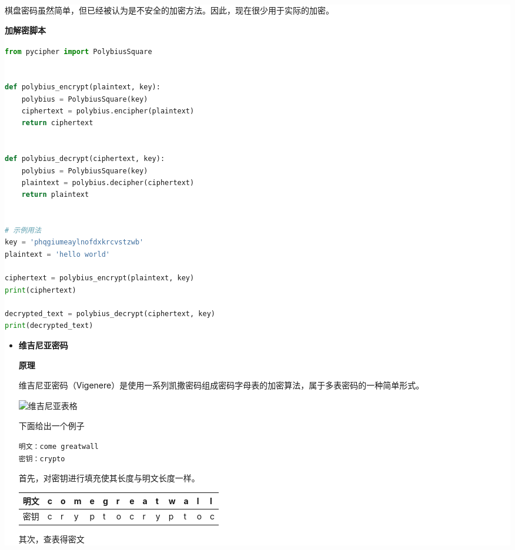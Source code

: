   棋盘密码虽然简单，但已经被认为是不安全的加密方法。因此，现在很少用于实际的加密。

  **加解密脚本**

  ```python
  from pycipher import PolybiusSquare
  
  
  def polybius_encrypt(plaintext, key):
      polybius = PolybiusSquare(key)
      ciphertext = polybius.encipher(plaintext)
      return ciphertext
  
  
  def polybius_decrypt(ciphertext, key):
      polybius = PolybiusSquare(key)
      plaintext = polybius.decipher(ciphertext)
      return plaintext
  
  
  # 示例用法
  key = 'phqgiumeaylnofdxkrcvstzwb'
  plaintext = 'hello world'
  
  ciphertext = polybius_encrypt(plaintext, key)
  print(ciphertext)
  
  decrypted_text = polybius_decrypt(ciphertext, key)
  print(decrypted_text)
  
  ```
  
  
  
- **维吉尼亚密码**

  **原理**

  维吉尼亚密码（Vigenere）是使用一系列凯撒密码组成密码字母表的加密算法，属于多表密码的一种简单形式。

  ![维吉尼亚表格](https://ctf-wiki.org/crypto/classical/figure/vigenere1.jpg)

  下面给出一个例子
  
  ```
  明文：come greatwall
  密钥：crypto
  ```
  
  首先，对密钥进行填充使其长度与明文长度一样。
  
  | 明文 | c    | o    | m    | e    | g    | r    | e    | a    | t    | w    | a    | l    | l    |
  | ---- | ---- | ---- | ---- | ---- | ---- | ---- | ---- | ---- | ---- | ---- | ---- | ---- | ---- |
  | 密钥 | c    | r    | y    | p    | t    | o    | c    | r    | y    | p    | t    | o    | c    |
  
  其次，查表得密文
  